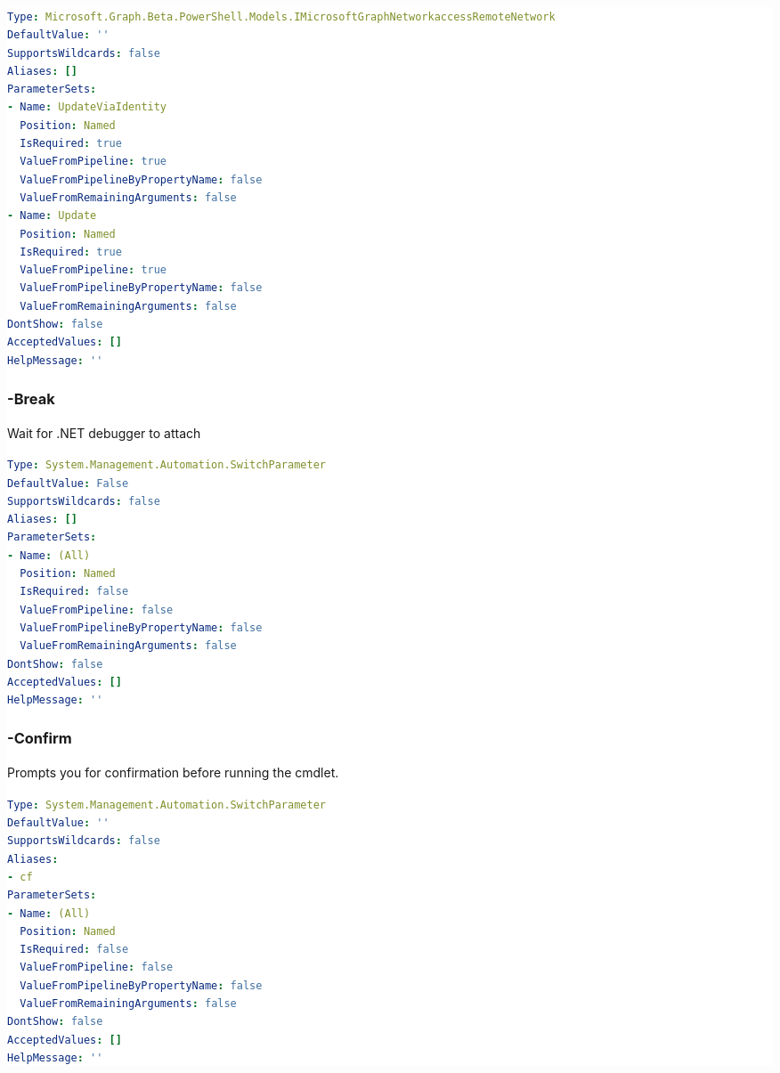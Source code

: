 ```yaml
Type: Microsoft.Graph.Beta.PowerShell.Models.IMicrosoftGraphNetworkaccessRemoteNetwork
DefaultValue: ''
SupportsWildcards: false
Aliases: []
ParameterSets:
- Name: UpdateViaIdentity
  Position: Named
  IsRequired: true
  ValueFromPipeline: true
  ValueFromPipelineByPropertyName: false
  ValueFromRemainingArguments: false
- Name: Update
  Position: Named
  IsRequired: true
  ValueFromPipeline: true
  ValueFromPipelineByPropertyName: false
  ValueFromRemainingArguments: false
DontShow: false
AcceptedValues: []
HelpMessage: ''
```

### -Break

Wait for .NET debugger to attach

```yaml
Type: System.Management.Automation.SwitchParameter
DefaultValue: False
SupportsWildcards: false
Aliases: []
ParameterSets:
- Name: (All)
  Position: Named
  IsRequired: false
  ValueFromPipeline: false
  ValueFromPipelineByPropertyName: false
  ValueFromRemainingArguments: false
DontShow: false
AcceptedValues: []
HelpMessage: ''
```

### -Confirm

Prompts you for confirmation before running the cmdlet.

```yaml
Type: System.Management.Automation.SwitchParameter
DefaultValue: ''
SupportsWildcards: false
Aliases:
- cf
ParameterSets:
- Name: (All)
  Position: Named
  IsRequired: false
  ValueFromPipeline: false
  ValueFromPipelineByPropertyName: false
  ValueFromRemainingArguments: false
DontShow: false
AcceptedValues: []
HelpMessage: ''
```
